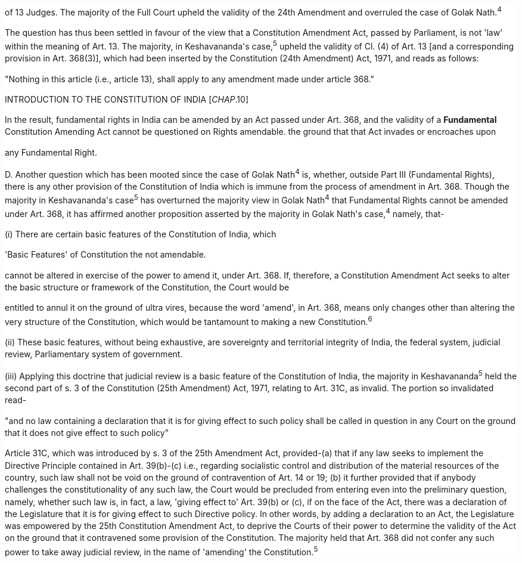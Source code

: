 of 13 Judges. The majority of the Full Court upheld the validity of the 24th Amendment and overruled the case of Golak Nath.<sup>4</sup>

The question has thus been settled in favour of the view that a Constitution Amendment Act, passed by Parliament, is not 'law' within the meaning of Art. 13. The majority, in Keshavananda's case,<sup>5</sup> upheld the validity of Cl. (4) of Art. 13 [and a corresponding provision in Art. 368(3)], which had been inserted by the Constitution (24th Amendment) Act, 1971, and reads as follows:

"Nothing in this article (i.e., article 13), shall apply to any amendment made under article 368."

INTRODUCTION TO THE CONSTITUTION OF INDIA  $[CHAP. 10]$ 

In the result, fundamental rights in India can be amended by an Act passed under Art. 368, and the validity of a **Fundamental** Constitution Amending Act cannot be questioned on Rights amendable. the ground that that Act invades or encroaches upon

any Fundamental Right.

D. Another question which has been mooted since the case of Golak Nath<sup>4</sup> is, whether, outside Part III (Fundamental Rights), there is any other provision of the Constitution of India which is immune from the process of amendment in Art. 368. Though the majority in Keshavananda's case<sup>5</sup> has overturned the majority view in Golak Nath<sup>4</sup> that Fundamental Rights cannot be amended under Art. 368, it has affirmed another proposition asserted by the majority in Golak Nath's case,<sup>4</sup> namely, that-

(i) There are certain basic features of the Constitution of India, which

'Basic Features' of Constitution the not amendable.

cannot be altered in exercise of the power to amend it, under Art. 368. If, therefore, a Constitution Amendment Act seeks to alter the basic structure or framework of the Constitution, the Court would be

entitled to annul it on the ground of ultra vires, because the word 'amend', in Art. 368, means only changes other than altering the very structure of the Constitution, which would be tantamount to making a new Constitution.<sup>6</sup>

(ii) These basic features, without being exhaustive, are sovereignty and territorial integrity of India, the federal system, judicial review, Parliamentary system of government.

(iii) Applying this doctrine that judicial review is a basic feature of the Constitution of India, the majority in Keshavananda<sup>5</sup> held the second part of s. 3 of the Constitution (25th Amendment) Act, 1971, relating to Art. 31C, as invalid. The portion so invalidated read-

"and no law containing a declaration that it is for giving effect to such policy shall be called in question in any Court on the ground that it does not give effect to such policy"

Article 31C, which was introduced by s. 3 of the 25th Amendment Act, provided-(a) that if any law seeks to implement the Directive Principle contained in Art. 39(b)-(c) i.e., regarding socialistic control and distribution of the material resources of the country, such law shall not be void on the ground of contravention of Art. 14 or 19; (b) it further provided that if anybody challenges the constitutionality of any such law, the Court would be precluded from entering even into the preliminary question, namely, whether such law is, in fact, a law, 'giving effect to' Art. 39(b) or (c), if on the face of the Act, there was a declaration of the Legislature that it is for giving effect to such Directive policy. In other words, by adding a declaration to an Act, the Legislature was empowered by the 25th Constitution Amendment Act, to deprive the Courts of their power to determine the validity of the Act on the ground that it contravened some provision of the Constitution. The majority held that Art. 368 did not confer any such power to take away judicial review, in the name of 'amending' the Constitution.<sup>5</sup>
